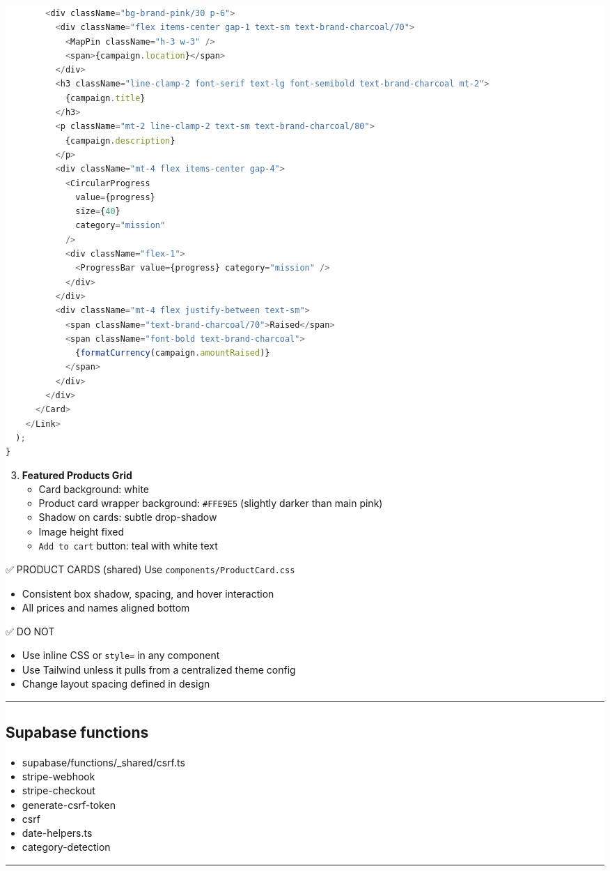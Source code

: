 ```ts
        <div className="bg-brand-pink/30 p-6">
          <div className="flex items-center gap-1 text-sm text-brand-charcoal/70">
            <MapPin className="h-3 w-3" />
            <span>{campaign.location}</span>
          </div>
          <h3 className="line-clamp-2 font-serif text-lg font-semibold text-brand-charcoal mt-2">
            {campaign.title}
          </h3>
          <p className="mt-2 line-clamp-2 text-sm text-brand-charcoal/80">
            {campaign.description}
          </p>
          <div className="mt-4 flex items-center gap-4">
            <CircularProgress
              value={progress}
              size={40}
              category="mission"
            />
            <div className="flex-1">
              <ProgressBar value={progress} category="mission" />
            </div>
          </div>
          <div className="mt-4 flex justify-between text-sm">
            <span className="text-brand-charcoal/70">Raised</span>
            <span className="font-bold text-brand-charcoal">
              {formatCurrency(campaign.amountRaised)}
            </span>
          </div>
        </div>
      </Card>
    </Link>
  );
}    
```

3. **Featured Products Grid**
   - Card background: white
   - Product card wrapper background: `#FFE9E5` (slightly darker than main pink)
   - Shadow on cards: subtle drop-shadow
   - Image height fixed
   - `Add to cart` button: teal with white text

✅ PRODUCT CARDS (shared)
Use `components/ProductCard.css`
- Consistent box shadow, spacing, and hover interaction
- All prices and names aligned bottom

✅ DO NOT
- Use inline CSS or `style=` in any component
- Use Tailwind unless it pulls from a centralized theme config
- Change layout spacing defined in design
---
 ## Supabase functions
- supabase/functions/_shared/csrf.ts
- stripe-webhook
- stripe-checkout
- generate-csrf-token
- csrf
- date-helpers.ts
- category-detection

---